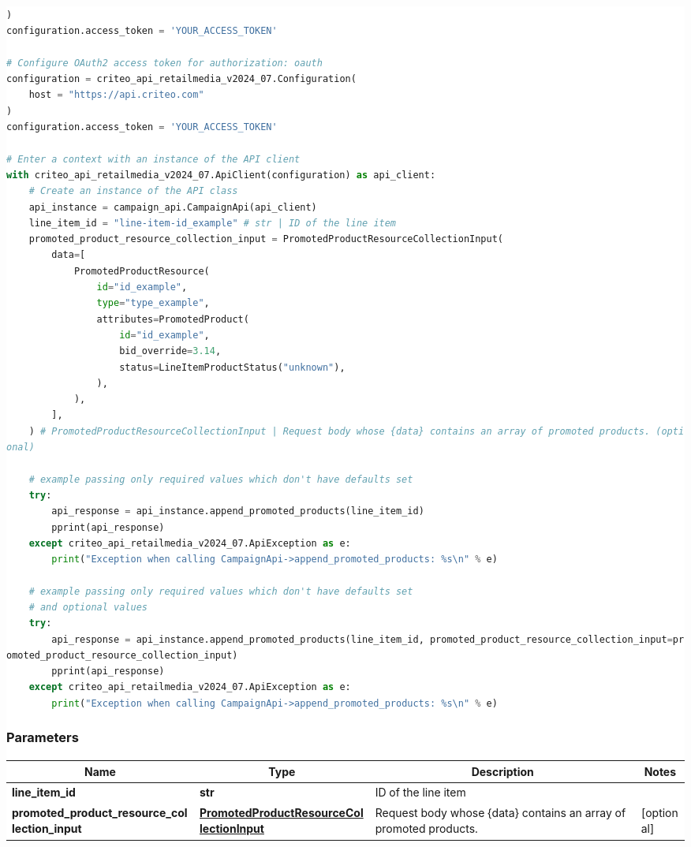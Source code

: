 ```python
)
configuration.access_token = 'YOUR_ACCESS_TOKEN'

# Configure OAuth2 access token for authorization: oauth
configuration = criteo_api_retailmedia_v2024_07.Configuration(
    host = "https://api.criteo.com"
)
configuration.access_token = 'YOUR_ACCESS_TOKEN'

# Enter a context with an instance of the API client
with criteo_api_retailmedia_v2024_07.ApiClient(configuration) as api_client:
    # Create an instance of the API class
    api_instance = campaign_api.CampaignApi(api_client)
    line_item_id = "line-item-id_example" # str | ID of the line item
    promoted_product_resource_collection_input = PromotedProductResourceCollectionInput(
        data=[
            PromotedProductResource(
                id="id_example",
                type="type_example",
                attributes=PromotedProduct(
                    id="id_example",
                    bid_override=3.14,
                    status=LineItemProductStatus("unknown"),
                ),
            ),
        ],
    ) # PromotedProductResourceCollectionInput | Request body whose {data} contains an array of promoted products. (optional)

    # example passing only required values which don't have defaults set
    try:
        api_response = api_instance.append_promoted_products(line_item_id)
        pprint(api_response)
    except criteo_api_retailmedia_v2024_07.ApiException as e:
        print("Exception when calling CampaignApi->append_promoted_products: %s\n" % e)

    # example passing only required values which don't have defaults set
    # and optional values
    try:
        api_response = api_instance.append_promoted_products(line_item_id, promoted_product_resource_collection_input=promoted_product_resource_collection_input)
        pprint(api_response)
    except criteo_api_retailmedia_v2024_07.ApiException as e:
        print("Exception when calling CampaignApi->append_promoted_products: %s\n" % e)
```


### Parameters

Name | Type | Description  | Notes
------------- | ------------- | ------------- | -------------
 **line_item_id** | **str**| ID of the line item |
 **promoted_product_resource_collection_input** | [**PromotedProductResourceCollectionInput**](PromotedProductResourceCollectionInput.md)| Request body whose {data} contains an array of promoted products. | [optional]
